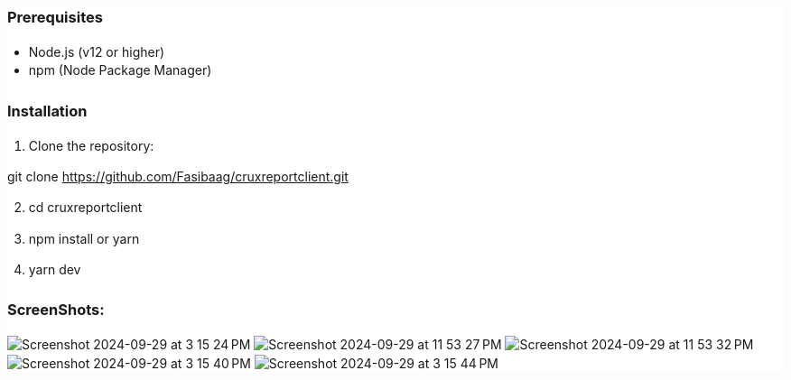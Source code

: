 ### Prerequisites

- Node.js (v12 or higher)
- npm (Node Package Manager)

### Installation

1. Clone the repository:
   ```bash
git clone https://github.com/Fasibaag/cruxreportclient.git

2. cd cruxreportclient

3. npm install or yarn
4.  yarn dev




### ScreenShots:
<img width="1728" alt="Screenshot 2024-09-29 at 3 15 24 PM" src="https://github.com/user-attachments/assets/1a77b13c-a572-40e2-b82b-8ed1805fdbf4">
<img width="1728" alt="Screenshot 2024-09-29 at 11 53 27 PM" src="https://github.com/user-attachments/assets/bd025e0c-a3c4-4638-bf3f-4e67689c4c3b">
<img width="1728" alt="Screenshot 2024-09-29 at 11 53 32 PM" src="https://github.com/user-attachments/assets/a4e0f749-1069-49e3-8026-8906d02a9925">
<img width="1728" alt="Screenshot 2024-09-29 at 3 15 40 PM" src="https://github.com/user-attachments/assets/d7812042-1270-4b36-b914-cc08958398ab">
<img width="1728" alt="Screenshot 2024-09-29 at 3 15 44 PM" src="https://github.com/user-attachments/assets/495df154-6538-44de-a44b-cd0d4bd0acb3">



